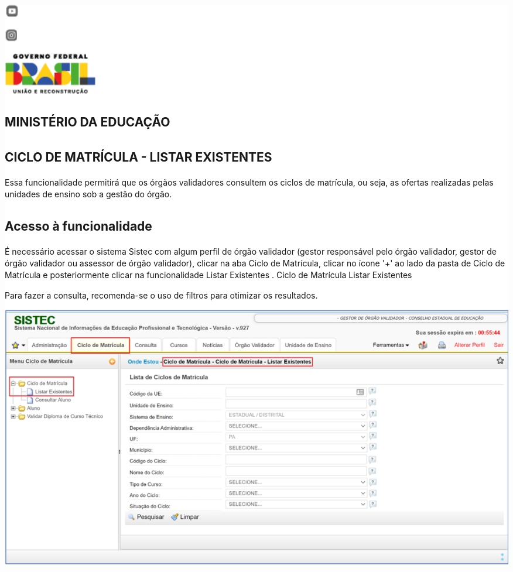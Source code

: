 ![Image](img/imagem_16.png)

![Image](img/imagem_17.png)

![Image](img/imagem_18.png)

## MINISTÉRIO DA EDUCAÇÃO

## CICLO DE MATRÍCULA - LISTAR EXISTENTES

Essa funcionalidade permitirá que os órgãos validadores consultem os ciclos de matrícula, ou seja, as ofertas realizadas pelas unidades de ensino sob a gestão do órgão.

## Acesso à funcionalidade

É necessário acessar o sistema Sistec com algum perfil de órgão validador (gestor responsável pelo órgão validador, gestor de órgão validador ou assessor de órgão validador), clicar na aba Ciclo de Matrícula, clicar no ícone '+' ao lado da pasta de Ciclo de Matrícula e posteriormente clicar na funcionalidade Listar Existentes . Ciclo de Matrícula Listar Existentes

Para fazer a consulta, recomenda-se o uso de filtros para otimizar os resultados.

![Image](img/imagem_19.png)
